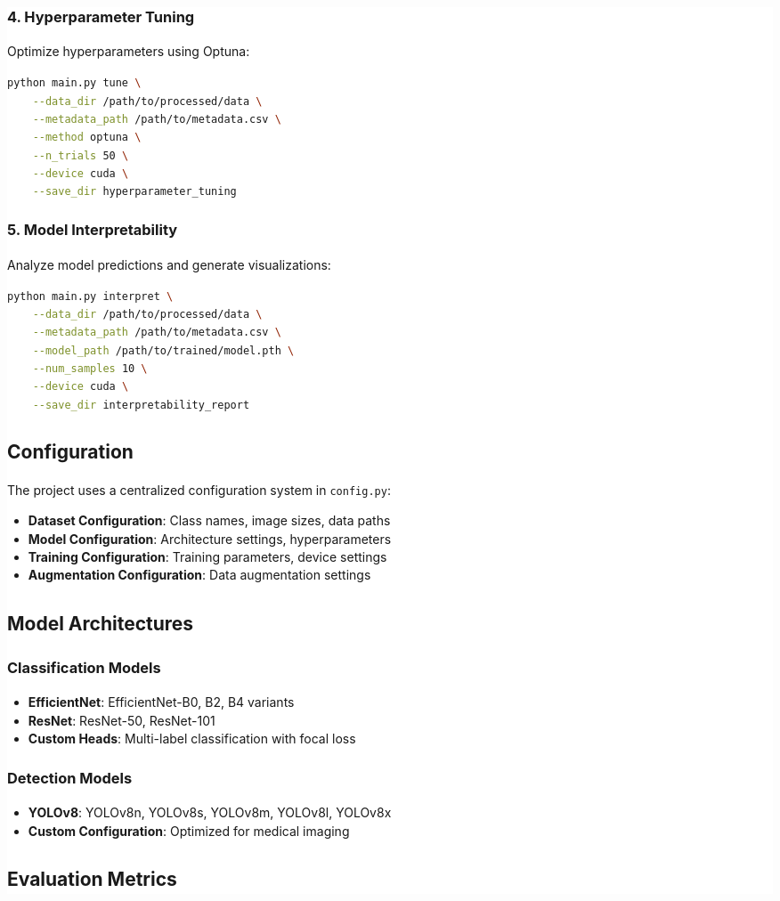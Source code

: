 ### 4. Hyperparameter Tuning

Optimize hyperparameters using Optuna:

```bash
python main.py tune \
    --data_dir /path/to/processed/data \
    --metadata_path /path/to/metadata.csv \
    --method optuna \
    --n_trials 50 \
    --device cuda \
    --save_dir hyperparameter_tuning
```

### 5. Model Interpretability

Analyze model predictions and generate visualizations:

```bash
python main.py interpret \
    --data_dir /path/to/processed/data \
    --metadata_path /path/to/metadata.csv \
    --model_path /path/to/trained/model.pth \
    --num_samples 10 \
    --device cuda \
    --save_dir interpretability_report
```

## Configuration

The project uses a centralized configuration system in `config.py`:

- **Dataset Configuration**: Class names, image sizes, data paths
- **Model Configuration**: Architecture settings, hyperparameters
- **Training Configuration**: Training parameters, device settings
- **Augmentation Configuration**: Data augmentation settings

## Model Architectures

### Classification Models

- **EfficientNet**: EfficientNet-B0, B2, B4 variants
- **ResNet**: ResNet-50, ResNet-101
- **Custom Heads**: Multi-label classification with focal loss

### Detection Models

- **YOLOv8**: YOLOv8n, YOLOv8s, YOLOv8m, YOLOv8l, YOLOv8x
- **Custom Configuration**: Optimized for medical imaging

## Evaluation Metrics
